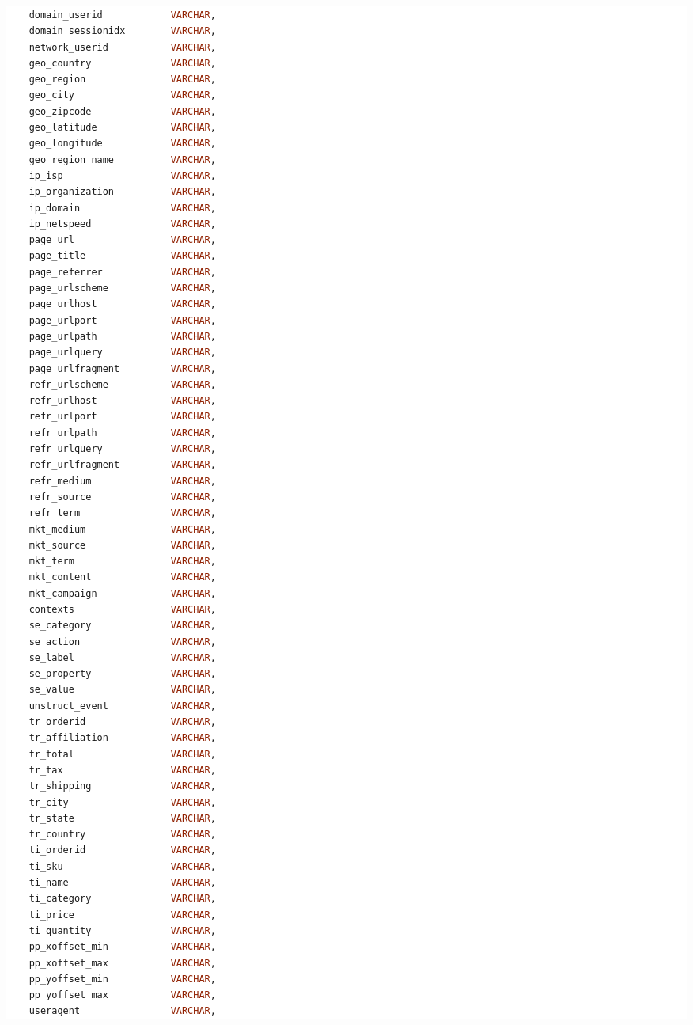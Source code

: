``` sql
    domain_userid            VARCHAR,
    domain_sessionidx        VARCHAR,
    network_userid           VARCHAR,
    geo_country              VARCHAR,
    geo_region               VARCHAR,
    geo_city                 VARCHAR,
    geo_zipcode              VARCHAR,
    geo_latitude             VARCHAR,
    geo_longitude            VARCHAR,
    geo_region_name          VARCHAR,
    ip_isp                   VARCHAR,
    ip_organization          VARCHAR,
    ip_domain                VARCHAR,
    ip_netspeed              VARCHAR,
    page_url                 VARCHAR,
    page_title               VARCHAR,
    page_referrer            VARCHAR,
    page_urlscheme           VARCHAR,
    page_urlhost             VARCHAR,
    page_urlport             VARCHAR,
    page_urlpath             VARCHAR,
    page_urlquery            VARCHAR,
    page_urlfragment         VARCHAR,
    refr_urlscheme           VARCHAR,
    refr_urlhost             VARCHAR,
    refr_urlport             VARCHAR,
    refr_urlpath             VARCHAR,
    refr_urlquery            VARCHAR,
    refr_urlfragment         VARCHAR,
    refr_medium              VARCHAR,
    refr_source              VARCHAR,
    refr_term                VARCHAR,
    mkt_medium               VARCHAR,
    mkt_source               VARCHAR,
    mkt_term                 VARCHAR,
    mkt_content              VARCHAR,
    mkt_campaign             VARCHAR,
    contexts                 VARCHAR,
    se_category              VARCHAR,
    se_action                VARCHAR,
    se_label                 VARCHAR,
    se_property              VARCHAR,
    se_value                 VARCHAR,
    unstruct_event           VARCHAR,
    tr_orderid               VARCHAR,
    tr_affiliation           VARCHAR,
    tr_total                 VARCHAR,
    tr_tax                   VARCHAR,
    tr_shipping              VARCHAR,
    tr_city                  VARCHAR,
    tr_state                 VARCHAR,
    tr_country               VARCHAR,
    ti_orderid               VARCHAR,
    ti_sku                   VARCHAR,
    ti_name                  VARCHAR,
    ti_category              VARCHAR,
    ti_price                 VARCHAR,
    ti_quantity              VARCHAR,
    pp_xoffset_min           VARCHAR,
    pp_xoffset_max           VARCHAR,
    pp_yoffset_min           VARCHAR,
    pp_yoffset_max           VARCHAR,
    useragent                VARCHAR,
```